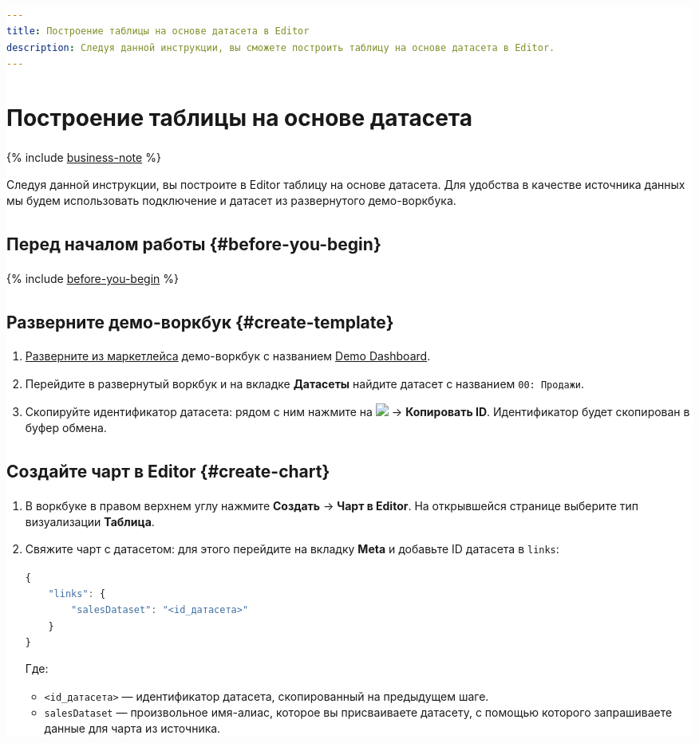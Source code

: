 ```yaml
---
title: Построение таблицы на основе датасета в Editor
description: Следуя данной инструкции, вы сможете построить таблицу на основе датасета в Editor.
---
```


# Построение таблицы на основе датасета


{% include [business-note](../../../../_includes/datalens/datalens-functionality-available-business-note.md) %}


Следуя данной инструкции, вы построите в Editor таблицу на основе датасета. Для удобства в качестве источника данных мы будем использовать подключение и датасет из развернутого демо-воркбука.

## Перед началом работы {#before-you-begin}


{% include [before-you-begin](../../../../_tutorials/_tutorials_includes/before-you-begin-datalens.md) %}


## Разверните демо-воркбук {#create-template}


1. [Разверните из маркетлейса](../../../operations/marketplace/add-marketplace-product.md) демо-воркбук с названием [Demo Dashboard](https://datalens.ru/marketplace/f2eui5ar8omalpcg1j3r).



1. Перейдите в развернутый воркбук и на вкладке **Датасеты** найдите датасет с названием `00: Продажи`.

1. Скопируйте идентификатор датасета: рядом с ним нажмите на ![](../../../../_assets/console-icons/ellipsis.svg) → **Копировать ID**. Идентификатор будет скопирован в буфер обмена.

## Создайте чарт в Editor {#create-chart}

1. В воркбуке в правом верхнем углу нажмите **Создать** → **Чарт в Editor**. На открывшейся странице выберите тип визуализации **Таблица**.

1. Свяжите чарт с датасетом: для этого перейдите на вкладку **Meta** и добавьте ID датасета в `links`:

   ```javascript
   {
       "links": {
           "salesDataset": "<id_датасета>"
   	   }
   }
   ```

   Где:
   * `<id_датасета>` — идентификатор датасета, скопированный на предыдущем шаге.
   * `salesDataset` — произвольное имя-алиас, которое вы присваиваете датасету, с помощью которого запрашиваете данные для чарта из источника.
